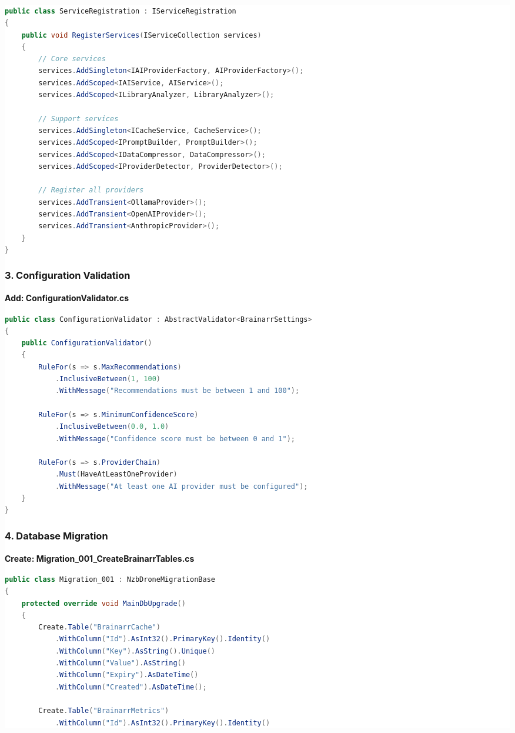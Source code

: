```csharp
public class ServiceRegistration : IServiceRegistration
{
    public void RegisterServices(IServiceCollection services)
    {
        // Core services
        services.AddSingleton<IAIProviderFactory, AIProviderFactory>();
        services.AddScoped<IAIService, AIService>();
        services.AddScoped<ILibraryAnalyzer, LibraryAnalyzer>();

        // Support services
        services.AddSingleton<ICacheService, CacheService>();
        services.AddScoped<IPromptBuilder, PromptBuilder>();
        services.AddScoped<IDataCompressor, DataCompressor>();
        services.AddScoped<IProviderDetector, ProviderDetector>();

        // Register all providers
        services.AddTransient<OllamaProvider>();
        services.AddTransient<OpenAIProvider>();
        services.AddTransient<AnthropicProvider>();
    }
}
```

### 3. Configuration Validation

**Add: ConfigurationValidator.cs**

```csharp
public class ConfigurationValidator : AbstractValidator<BrainarrSettings>
{
    public ConfigurationValidator()
    {
        RuleFor(s => s.MaxRecommendations)
            .InclusiveBetween(1, 100)
            .WithMessage("Recommendations must be between 1 and 100");

        RuleFor(s => s.MinimumConfidenceScore)
            .InclusiveBetween(0.0, 1.0)
            .WithMessage("Confidence score must be between 0 and 1");

        RuleFor(s => s.ProviderChain)
            .Must(HaveAtLeastOneProvider)
            .WithMessage("At least one AI provider must be configured");
    }
}
```

### 4. Database Migration

**Create: Migration_001_CreateBrainarrTables.cs**

```csharp
public class Migration_001 : NzbDroneMigrationBase
{
    protected override void MainDbUpgrade()
    {
        Create.Table("BrainarrCache")
            .WithColumn("Id").AsInt32().PrimaryKey().Identity()
            .WithColumn("Key").AsString().Unique()
            .WithColumn("Value").AsString()
            .WithColumn("Expiry").AsDateTime()
            .WithColumn("Created").AsDateTime();

        Create.Table("BrainarrMetrics")
            .WithColumn("Id").AsInt32().PrimaryKey().Identity()
```